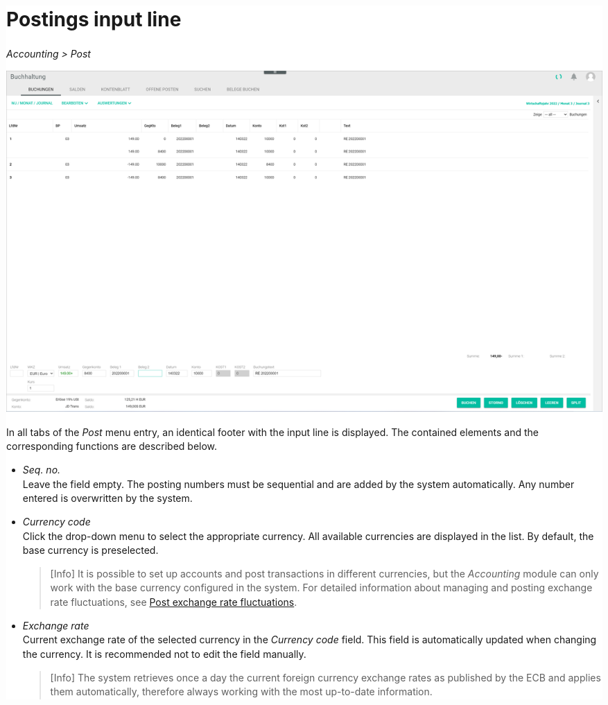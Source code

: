 # Postings input line

*Accounting > Post*

![Post](../../Assets/Screenshots/RetailSuiteAccounting/Book/Bookings/Bookings.png "[Post]")

In all tabs of the *Post* menu entry, an identical footer with the input line is displayed. The contained elements and the corresponding functions are described below.

- *Seq. no.*  
  Leave the field empty. The posting numbers must be sequential and are added by the system automatically. Any number entered is overwritten by the system.

- *Currency code*  
  Click the drop-down menu to select the appropriate currency. All available currencies are displayed in the list. By default, the base currency is preselected.  

  > [Info] It is possible to set up accounts and post transactions in different currencies, but the *Accounting* module can only work with the base currency configured in the system. For detailed information about managing and posting exchange rate fluctuations, see [Post exchange rate fluctuations](../Operation/12_BookExchangeRateFluctuations.md).

- *Exchange rate*  
  Current exchange rate of the selected currency in the *Currency code* field. This field is automatically updated when changing the currency. It is recommended not to edit the field manually.

  > [Info] The system retrieves once a day the current foreign currency exchange rates as published by the ECB and applies them automatically, therefore always working with the most up-to-date information.


[comment]: <> (Terminologie: lieber Sum oder Total? amount beinhaltet nicht, dass hier eine Summe, also der Gesamtbetrag aus meherer Beträgen aufgeführt wird...)
[comment]: <> (Wann wird der button angezeigt? Bei mir wird er nicht angezeigt - und im Screeshot auch nicht. Muss ein bestimmtes Plugin installiert sein?)
[comment]: <> (Bug? Should the actual posting period -month/journal- be shown here?)
[comment]: <> (Bug? Should the actual posting period -month/journal- be shown here?)
[comment]: <> (Check terminology -> hier ist überall von partial posting die Rede, im Operation part steht aber überall split posting -> einheitlich!)
[comment]: <> (Wann wird der button angezeigt? Bei mir wird er nicht angezeigt - und im Screeshot auch nicht. Muss ein bestimmtes Plugin installiert sein?)
[comment]: <> (Wann wird der button angezeigt? Bei mir wird er nicht angezeigt - und im Screeshot auch nicht. Muss ein bestimmtes Plugin installiert sein?)
  [comment]: <> (Wann wird der ordner angezeigt? Bei mir wird er nicht angezeigt. Muss ein bestimmtes Plugin installiert sein?)
[comment]: <> (Felder z.T. übernommen aus 03a_Import Select file)
[comment]: <> (Wann wird der button angezeigt? Bei mir wird er nicht angezeigt - und im Screeshot auch nicht. Muss ein bestimmtes Plugin installiert sein?)
[comment]: <> (Are there any statuses? Never displayed any status)
[comment]: <> (Possible that the column values of remarks and status are accidentally reversed? Possible remarks: Uploading..., OK., File x already exists!, Upload cancelled by user.)
[comment]: <> (Button ist überflüssig, da der Upload automatisch startet.-> entfernen? Oder gibt es eine Einstellung, dass der Upload nicht automatisch startet?)